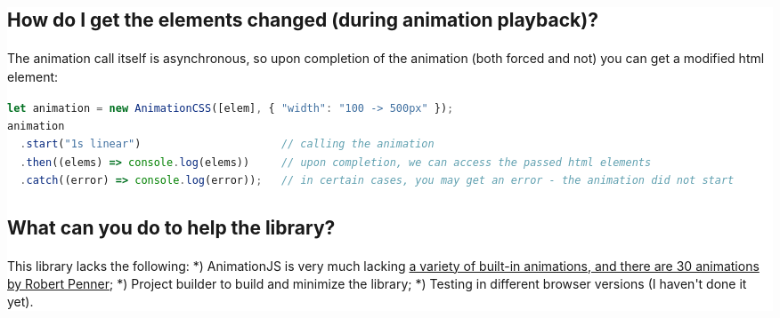 ## How do I get the elements changed (during animation playback)?
The animation call itself is asynchronous, so upon completion of the animation (both forced and not) you can get a modified html element:
```js
let animation = new AnimationCSS([elem], { "width": "100 -> 500px" });
animation
  .start("1s linear")                      // calling the animation
  .then((elems) => console.log(elems))     // upon completion, we can access the passed html elements
  .catch((error) => console.log(error));   // in certain cases, you may get an error - the animation did not start
```

## What can you do to help the library?
This library lacks the following:
*) AnimationJS is very much lacking [a variety of built-in animations, and there are 30 animations by Robert Penner](https://github.com/danro/jquery-easing/blob/master/jquery.easing.js);
*) Project builder to build and minimize the library;
*) Testing in different browser versions (I haven't done it yet).

